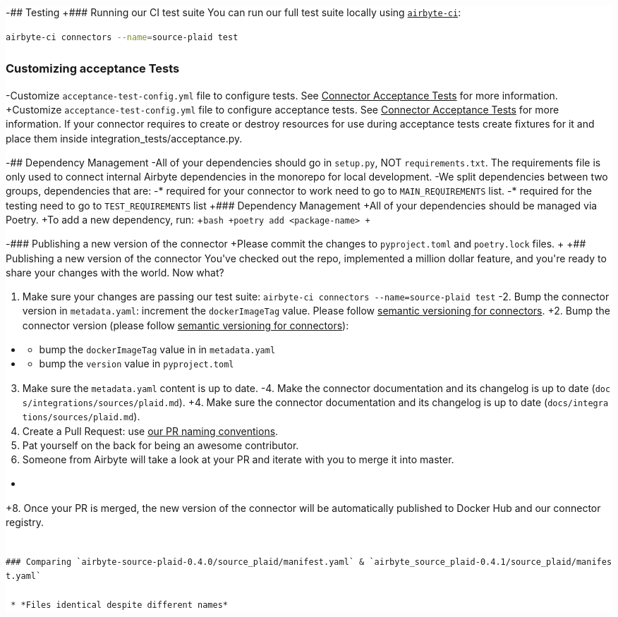 -## Testing
+### Running our CI test suite
 You can run our full test suite locally using [`airbyte-ci`](https://github.com/airbytehq/airbyte/blob/master/airbyte-ci/connectors/pipelines/README.md):
 ```bash
 airbyte-ci connectors --name=source-plaid test
 ```
 
 ### Customizing acceptance Tests
-Customize `acceptance-test-config.yml` file to configure tests. See [Connector Acceptance Tests](https://docs.airbyte.com/connector-development/testing-connectors/connector-acceptance-tests-reference) for more information.
+Customize `acceptance-test-config.yml` file to configure acceptance tests. See [Connector Acceptance Tests](https://docs.airbyte.com/connector-development/testing-connectors/connector-acceptance-tests-reference) for more information.
 If your connector requires to create or destroy resources for use during acceptance tests create fixtures for it and place them inside integration_tests/acceptance.py.
 
-## Dependency Management
-All of your dependencies should go in `setup.py`, NOT `requirements.txt`. The requirements file is only used to connect internal Airbyte dependencies in the monorepo for local development.
-We split dependencies between two groups, dependencies that are:
-* required for your connector to work need to go to `MAIN_REQUIREMENTS` list.
-* required for the testing need to go to `TEST_REQUIREMENTS` list
+### Dependency Management
+All of your dependencies should be managed via Poetry. 
+To add a new dependency, run:
+```bash
+poetry add <package-name>
+```
 
-### Publishing a new version of the connector
+Please commit the changes to `pyproject.toml` and `poetry.lock` files.
+
+## Publishing a new version of the connector
 You've checked out the repo, implemented a million dollar feature, and you're ready to share your changes with the world. Now what?
 1. Make sure your changes are passing our test suite: `airbyte-ci connectors --name=source-plaid test`
-2. Bump the connector version in `metadata.yaml`: increment the `dockerImageTag` value. Please follow [semantic versioning for connectors](https://docs.airbyte.com/contributing-to-airbyte/resources/pull-requests-handbook/#semantic-versioning-for-connectors).
+2. Bump the connector version (please follow [semantic versioning for connectors](https://docs.airbyte.com/contributing-to-airbyte/resources/pull-requests-handbook/#semantic-versioning-for-connectors)): 
+    - bump the `dockerImageTag` value in in `metadata.yaml`
+    - bump the `version` value in `pyproject.toml`
 3. Make sure the `metadata.yaml` content is up to date.
-4. Make the connector documentation and its changelog is up to date (`docs/integrations/sources/plaid.md`).
+4. Make sure the connector documentation and its changelog is up to date (`docs/integrations/sources/plaid.md`).
 5. Create a Pull Request: use [our PR naming conventions](https://docs.airbyte.com/contributing-to-airbyte/resources/pull-requests-handbook/#pull-request-title-convention).
 6. Pat yourself on the back for being an awesome contributor.
 7. Someone from Airbyte will take a look at your PR and iterate with you to merge it into master.
-
+8. Once your PR is merged, the new version of the connector will be automatically published to Docker Hub and our connector registry.
```

### Comparing `airbyte-source-plaid-0.4.0/source_plaid/manifest.yaml` & `airbyte_source_plaid-0.4.1/source_plaid/manifest.yaml`

 * *Files identical despite different names*
```